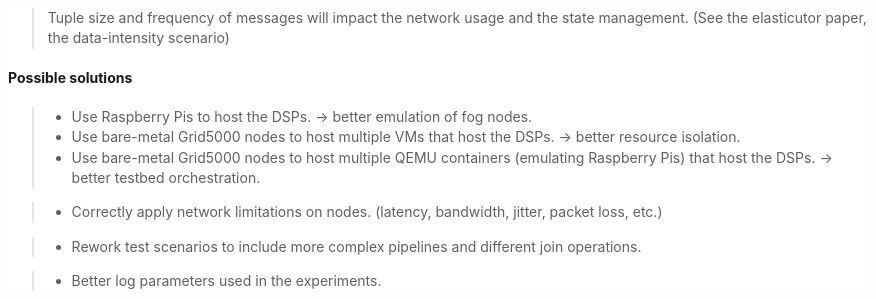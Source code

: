 > Tuple size and frequency of messages will impact the network usage and the state management. (See the elasticutor paper, the data-intensity scenario)

#### Possible solutions

> - Use Raspberry Pis to host the DSPs. -> better emulation of fog nodes.
> - Use bare-metal Grid5000 nodes to host multiple VMs that host the DSPs. -> better resource isolation.
> - Use bare-metal Grid5000 nodes to host multiple QEMU containers (emulating Raspberry Pis) that host the DSPs. -> better testbed orchestration.

> - Correctly apply network limitations on nodes. (latency, bandwidth, jitter, packet loss, etc.)

> - Rework test scenarios to include more complex pipelines and different join operations.

> - Better log parameters used in the experiments. 